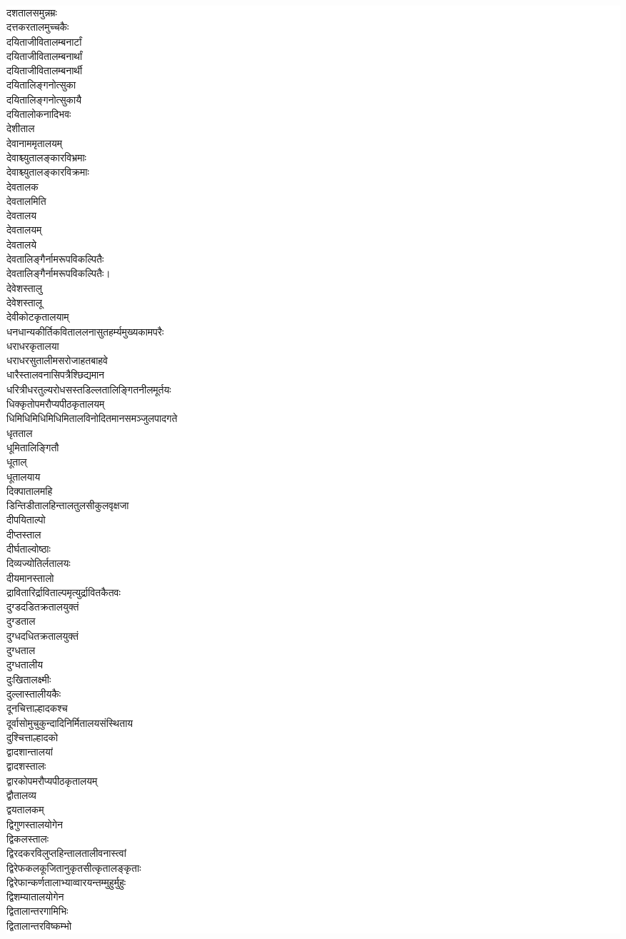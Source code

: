 दशतालसमुन्नम्रः  
दत्तकरतालमुच्चकैः  
दयिताजीवितालम्बनार्टां  
दयिताजीवितालम्बनार्थां  
दयिताजीवितालम्बनार्थी  
दयितालिङ्गनोत्सुका  
दयितालिङ्गनोत्सुकायै  
दयितालोकनादिभवः  
देशीताल  
देवानाममृतालयम्  
देवाश्च्युतालङ्कारविभ्रमाः  
देवाश्च्युतालङ्कारविक्रमाः  
देवतालक  
देवतालमिति  
देवतालय  
देवतालयम्  
देवतालये  
देवतालिङ्गैर्नामरूपविकल्पितैः  
देवतालिङ्गैर्नामरूपविकल्पितैः।  
देवेशस्तालु  
देवेशस्तालू  
देवीकोटकृतालयाम्  
धनधान्यकीर्तिकविताललनासुतहर्म्यमुख्यकामपरैः  
धराधरकृतालया  
धराधरसुतालीमसरोजाहतबाहवे  
धारैस्तालवनासिपत्रैश्छिद्यमान  
धरित्रीधरतुल्यरोधसस्तडिल्लतालिङ्गितनीलमूर्तयः  
धिक्कृतोपमरौप्यपीठकृतालयम्  
धिमिधिमिधिमिधिमितालविनोदितमानसमञ्जुलपादगते  
धृतताल  
धूमितालिङ्गितौ  
धूताल्  
धूतालयाय  
दिक्पातालमहि  
डिन्तिडीतालहिन्तालतुलसीकुलवृक्षजा  
दीपयिताल्पो  
दीप्तस्ताल  
दीर्घताल्वोष्ठाः  
दिव्यज्योतिर्लतालयः  
दीयमानस्तालो  
द्रावितारिर्द्राविताल्पमृत्युर्द्रावितकैतवः  
दुग्डदडितक्रतालयुक्तं  
दुग्डताल  
दुग्धदधितक्रतालयुक्तं  
दुग्धताल  
दुग्धतालीय  
दुःखितालक्ष्मीः  
दुल्लास्तालीयकैः  
दूनचित्ताल्हादकश्च  
दूर्वासोमुचुकुन्दादिनिर्मितालयसंस्थिताय  
दुश्चित्ताल्हादको  
द्वादशान्तालयां  
द्वादशस्तालः  
द्वारकोपमरौप्यपीठकृतालयम्  
द्वौतालव्य  
द्वयतालकम्  
द्विगुणस्तालयोगेन  
द्विकलस्तालः  
द्विरदकरविलुप्तहिन्तालतालीवनास्त्वां  
द्विरेफकलकूजितानुकृतसीत्कृतालङ्कृताः  
द्विरेफान्कर्णतालाभ्याव्वारयन्तम्मुहुर्मुहुः  
द्विशम्यातालयोगेन  
द्वितालान्तरगामिभिः  
द्वितालान्तरविष्कम्भो  